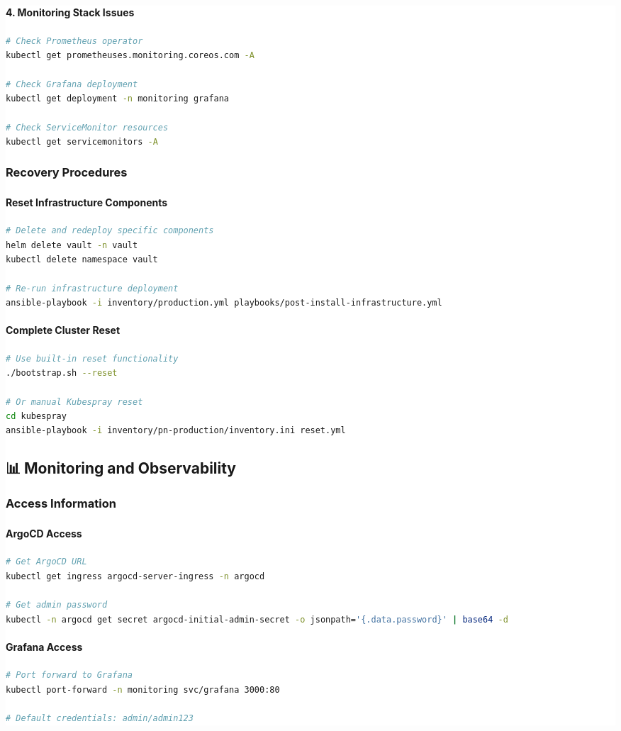 #### 4. Monitoring Stack Issues
```bash
# Check Prometheus operator
kubectl get prometheuses.monitoring.coreos.com -A

# Check Grafana deployment
kubectl get deployment -n monitoring grafana

# Check ServiceMonitor resources
kubectl get servicemonitors -A
```

### Recovery Procedures

#### Reset Infrastructure Components
```bash
# Delete and redeploy specific components
helm delete vault -n vault
kubectl delete namespace vault

# Re-run infrastructure deployment
ansible-playbook -i inventory/production.yml playbooks/post-install-infrastructure.yml
```

#### Complete Cluster Reset
```bash
# Use built-in reset functionality
./bootstrap.sh --reset

# Or manual Kubespray reset
cd kubespray
ansible-playbook -i inventory/pn-production/inventory.ini reset.yml
```

## 📊 Monitoring and Observability

### Access Information

#### ArgoCD Access
```bash
# Get ArgoCD URL
kubectl get ingress argocd-server-ingress -n argocd

# Get admin password
kubectl -n argocd get secret argocd-initial-admin-secret -o jsonpath='{.data.password}' | base64 -d
```

#### Grafana Access
```bash
# Port forward to Grafana
kubectl port-forward -n monitoring svc/grafana 3000:80

# Default credentials: admin/admin123
```
